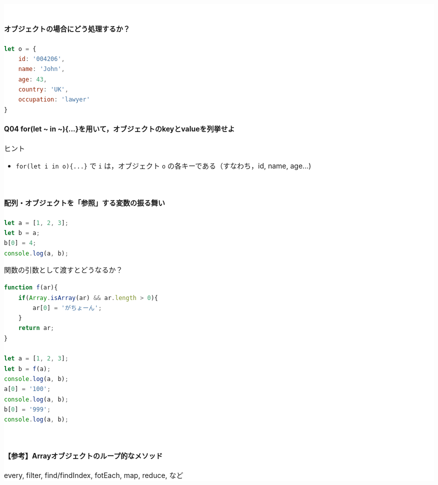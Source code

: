 <br>

#### オブジェクトの場合にどう処理するか？

```js
let o = {
    id: '004206',
    name: 'John',
    age: 43,
    country: 'UK',
    occupation: 'lawyer'
}
```

#### Q04 for(let ~ in ~){...}を用いて，オブジェクトのkeyとvalueを列挙せよ

ヒント

- `for(let i in o){...}` で `i` は，オブジェクト `o` の各キーである（すなわち，id, name, age...)

<br>

#### 配列・オブジェクトを「参照」する変数の振る舞い

```js
let a = [1, 2, 3];
let b = a;
b[0] = 4;
console.log(a, b);
```

関数の引数として渡すとどうなるか？

```js
function f(ar){
    if(Array.isArray(ar) && ar.length > 0){
        ar[0] = 'がちょーん';
    }
    return ar;
}

let a = [1, 2, 3];
let b = f(a);
console.log(a, b);
a[0] = '100';
console.log(a, b);
b[0] = '999';
console.log(a, b);
```

<br>

#### 【参考】Arrayオブジェクトのループ的なメソッド

every, filter, find/findIndex, fotEach, map, reduce, など
